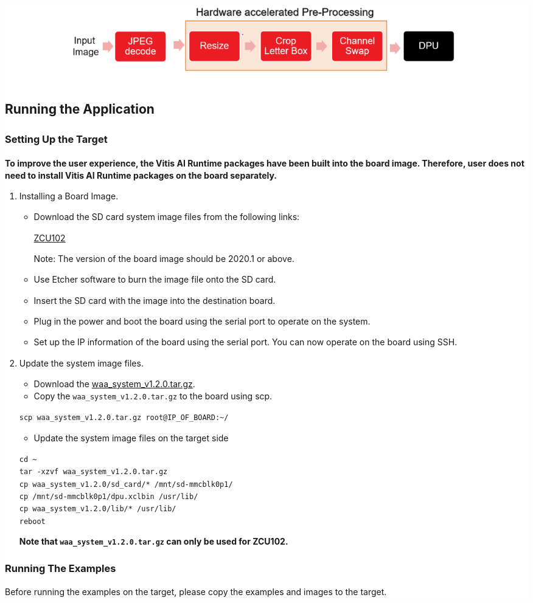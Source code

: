 <div align="center">
  <img width="75%" height="75%" src="./doc_images/block_dia_adasdetection.PNG">
</div>


## Running the Application
### Setting Up the Target
**To improve the user experience, the Vitis AI Runtime packages have been built into the board image. Therefore, user does not need to install Vitis AI
Runtime packages on the board separately.**

1. Installing a Board Image.
	* Download the SD card system image files from the following links:  
	
		[ZCU102](https://www.xilinx.com/bin/public/openDownload?filename=xilinx-zcu102-dpu-v2020.1-v1.2.0.img.gz)  
	
      	Note: The version of the board image should be 2020.1 or above.
	* Use Etcher software to burn the image file onto the SD card.
	* Insert the SD card with the image into the destination board.
	* Plug in the power and boot the board using the serial port to operate on the system.
	* Set up the IP information of the board using the serial port.
	You can now operate on the board using SSH.
	
2. Update the system image files.
	* Download the [waa_system_v1.2.0.tar.gz](https://www.xilinx.com/bin/public/openDownload?filename=waa_system_v1.2.0.tar.gz).	
	* Copy the `waa_system_v1.2.0.tar.gz` to the board using scp.
	```
	scp waa_system_v1.2.0.tar.gz root@IP_OF_BOARD:~/
	```
	* Update the system image files on the target side
	```
	cd ~
	tar -xzvf waa_system_v1.2.0.tar.gz
	cp waa_system_v1.2.0/sd_card/* /mnt/sd-mmcblk0p1/
	cp /mnt/sd-mmcblk0p1/dpu.xclbin /usr/lib/
	cp waa_system_v1.2.0/lib/* /usr/lib/
	reboot
	```
	**Note that `waa_system_v1.2.0.tar.gz` can only be used for ZCU102.**
	
### Running The Examples
Before running the examples on the target, please copy the examples and images to the target.
